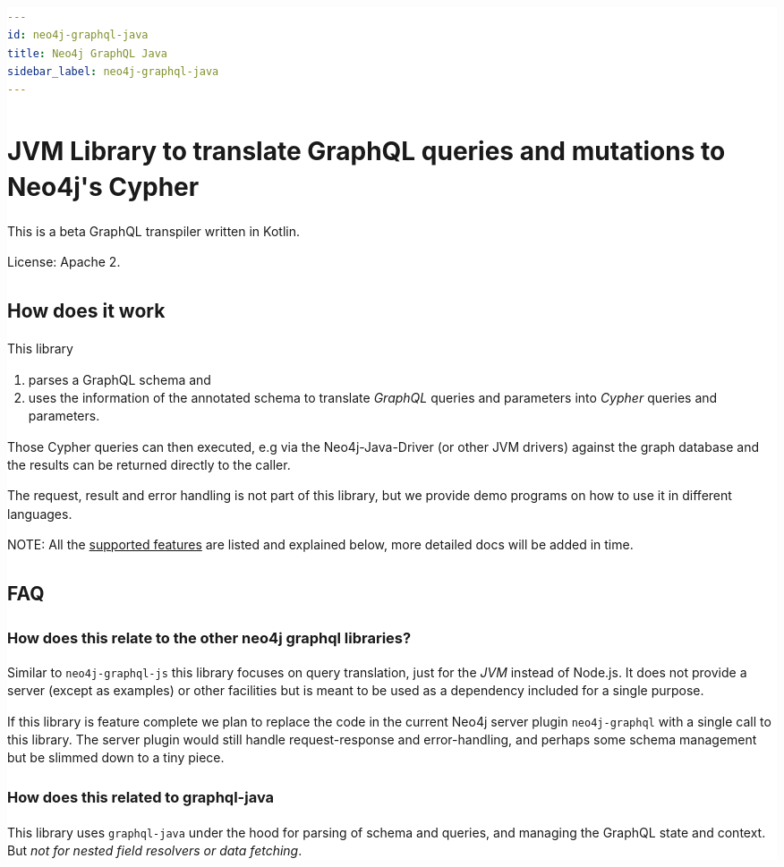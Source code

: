 ```yaml
---
id: neo4j-graphql-java
title: Neo4j GraphQL Java
sidebar_label: neo4j-graphql-java
---
```


# JVM Library to translate GraphQL queries and mutations to Neo4j's Cypher

This is a beta GraphQL transpiler written in Kotlin.

License: Apache 2.

## How does it work

This library

1. parses a GraphQL schema and
2. uses the information of the annotated schema to translate _GraphQL_ queries and parameters into _Cypher_ queries and parameters.

Those Cypher queries can then executed, e.g via the Neo4j-Java-Driver (or other JVM drivers) against the graph database and the results can be returned directly to the caller.

The request, result and error handling is not part of this library, but we provide demo programs on how to use it in different languages.

NOTE: All the [supported features](#features) are listed and explained below, more detailed docs will be added in time.

## FAQ

### How does this relate to the other neo4j graphql libraries?

Similar to `neo4j-graphql-js` this library focuses on query translation, just for the *JVM* instead of Node.js.
It does not provide a server (except as examples) or other facilities but is meant to be used as a dependency included for a single purpose.

If this library is feature complete we plan to replace the code in the current Neo4j server plugin `neo4j-graphql` with a single call to this library.
The server plugin would still handle request-response and error-handling, and perhaps some schema management but be slimmed down to a tiny piece.

### How does this related to graphql-java

This library uses `graphql-java` under the hood for parsing of schema and queries, and managing the GraphQL state and context.
But *not for nested field resolvers or data fetching*.
